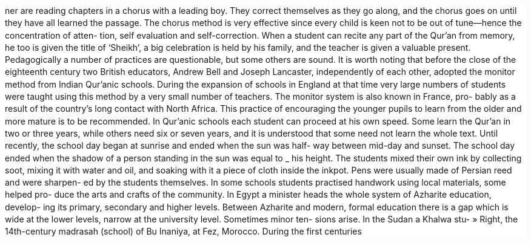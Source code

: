 ner are reading chapters in a chorus with 
a leading boy. They correct themselves 
as they go along, and the chorus goes on 
until they have all learned the passage. 
The chorus method is very effective since 
every child is keen not to be out of 
tune—hence the concentration of atten- 
tion, self evaluation and self-correction. 
When a student can recite any part of the 
Qur’an from memory, he too is given the 
title of ‘Sheikh’, a big celebration is 
held by his family, and the teacher is 
given a valuable present. 
Pedagogically a number of practices 
are questionable, but some others are 
sound. It is worth noting that before the 
close of the eighteenth century two 
British educators, Andrew Bell and 
Joseph Lancaster, independently of each 
other, adopted the monitor method 
from Indian Qur’anic schools. During 
the expansion of schools in England at 
that time very large numbers of students 
were taught using this method by a very 
small number of teachers. The monitor 
system is also known in France, pro- 
bably as a result of the country’s long 
contact with North Africa. This practice 
of encouraging the younger pupils to 
learn from the older and more mature is 
to be recommended. In Qur’anic schools 
each student can proceed at his own 
speed. Some learn the Qur’an in two or 
three years, while others need six or 
seven years, and it is understood that 
some need not learn the whole text. 
Until recently, the school day began at 
sunrise and ended when the sun was half- 
way between mid-day and sunset. The 
school day ended when the shadow of a 
person standing in the sun was equal to _ 
his height. 
The students mixed their own ink by 
collecting soot, mixing it with water and 
oil, and soaking with it a piece of cloth 
inside the inkpot. Pens were usually 
made of Persian reed and were sharpen- 
ed by the students themselves. In some 
schools students practised handwork 
using local materials, some helped pro- 
duce the arts and crafts of the 
community. 
In Egypt a minister heads the whole 
system of Azharite education, develop- 
ing its primary, secondary and higher 
levels. Between Azharite and modern, 
formal education there is a gap which is 
wide at the lower levels, narrow at the 
university level. Sometimes minor ten- 
sions arise. In the Sudan a Khalwa stu- » 
Right, the 14th-century 
madrasah (school) of Bu 
Inaniya, at Fez, Morocco. 
During the first centuries 